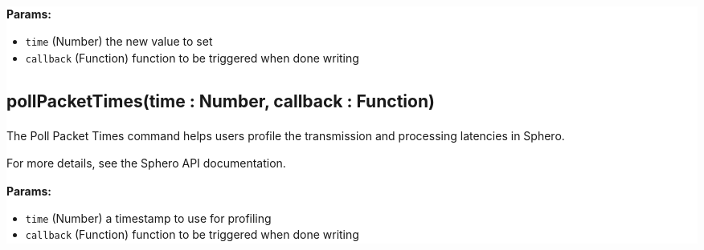 **Params:**

- `time` (Number) the new value to set
- `callback` (Function) function to be triggered when done writing

## pollPacketTimes(time : Number, callback : Function)

The Poll Packet Times command helps users profile the transmission and
processing latencies in Sphero.

For more details, see the Sphero API documentation.

**Params:**

- `time` (Number) a timestamp to use for profiling
- `callback` (Function) function to be triggered when done writing